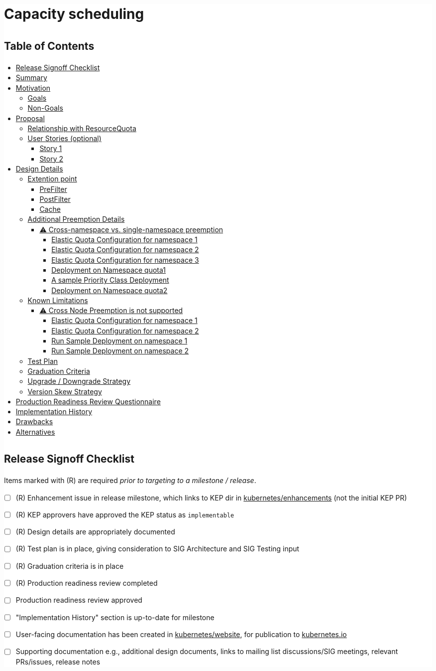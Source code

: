# Capacity scheduling 

## Table of Contents


- [Release Signoff Checklist](#release-signoff-checklist)
- [Summary](#summary)
- [Motivation](#motivation)
  - [Goals](#goals)
  - [Non-Goals](#non-goals)
- [Proposal](#proposal)
  - [Relationship with ResourceQuota](#relationship-with-resourcequota)
  - [User Stories (optional)](#user-stories-optional)
    - [Story 1](#story-1)
    - [Story 2](#story-2)
- [Design Details](#design-details)
  - [Extention point](#extention-point)
    - [PreFilter](#prefilter)
    - [PostFilter](#postfilter)
    - [Cache](#cache)
  - [Additional Preemption Details](#additional-preemption-details)
    - [⚠️ Cross-namespace vs. single-namespace preemption](#-cross-namespace-vs-single-namespace-preemption)
      - [Elastic Quota Configuration for namespace 1](#elastic-quota-configuration-for-namespace-1)
      - [Elastic Quota Configuration for namespace 2](#elastic-quota-configuration-for-namespace-2)
      - [Elastic Quota Configuration for namespace 3](#elastic-quota-configuration-for-namespace-3)
      - [Deployment on Namespace quota1](#deployment-on-namespace-quota1)
      - [A sample Priority Class Deployment](#a-sample-priority-class-deployment)
      - [Deployment on Namespace quota2](#deployment-on-namespace-quota2)
  - [Known Limitations](#known-limitations)
    - [⚠️ Cross Node Preemption is not supported](#-cross-node-preemption-is-not-supported)
      - [Elastic Quota Configuration for namespace 1](#elastic-quota-configuration-for-namespace-1-1)
      - [Elastic Quota Configuration for namespace 2](#elastic-quota-configuration-for-namespace-2-1)
      - [Run Sample Deployment on namespace 1](#run-sample-deployment-on-namespace-1)
      - [Run Sample Deployment on namespace 2](#run-sample-deployment-on-namespace-2)
  - [Test Plan](#test-plan)
  - [Graduation Criteria](#graduation-criteria)
  - [Upgrade / Downgrade Strategy](#upgrade--downgrade-strategy)
  - [Version Skew Strategy](#version-skew-strategy)
- [Production Readiness Review Questionnaire](#production-readiness-review-questionnaire)
- [Implementation History](#implementation-history)
- [Drawbacks](#drawbacks)
- [Alternatives](#alternatives)


## Release Signoff Checklist

Items marked with (R) are required *prior to targeting to a milestone / release*.

- [ ] (R) Enhancement issue in release milestone, which links to KEP dir in [kubernetes/enhancements] (not the initial KEP PR)
- [ ] (R) KEP approvers have approved the KEP status as `implementable`
- [ ] (R) Design details are appropriately documented
- [ ] (R) Test plan is in place, giving consideration to SIG Architecture and SIG Testing input
- [ ] (R) Graduation criteria is in place
- [ ] (R) Production readiness review completed
- [ ] Production readiness review approved
- [ ] "Implementation History" section is up-to-date for milestone
- [ ] User-facing documentation has been created in [kubernetes/website], for publication to [kubernetes.io]
- [ ] Supporting documentation e.g., additional design documents, links to mailing list discussions/SIG meetings, relevant PRs/issues, release notes


[kubernetes.io]: https://kubernetes.io/
[kubernetes/enhancements]: https://git.k8s.io/enhancements
[kubernetes/kubernetes]: https://git.k8s.io/kubernetes
[kubernetes/website]: https://git.k8s.io/website
[ResourceQuota]: https://kubernetes.io/docs/concepts/policy/resource-quotas/
[Yarn capacity scheduler]: https://www.netjstech.com/2018/04/capacity-scheduler-in-yarn-hadoop.html